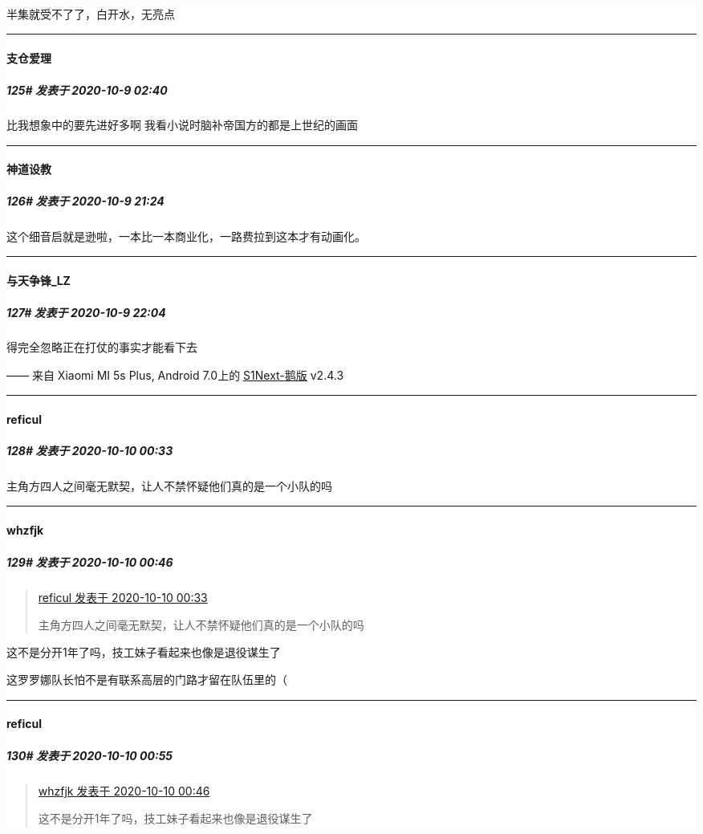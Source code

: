半集就受不了了，白开水，无亮点

*****

####  支仓爱理  
##### 125#       发表于 2020-10-9 02:40

比我想象中的要先进好多啊 我看小说时脑补帝国方的都是上世纪的画面 

*****

####  神道设教  
##### 126#       发表于 2020-10-9 21:24

这个细音启就是逊啦，一本比一本商业化，一路费拉到这本才有动画化。

*****

####  与天争锋_LZ  
##### 127#       发表于 2020-10-9 22:04

得完全忽略正在打仗的事实才能看下去

—— 来自 Xiaomi MI 5s Plus, Android 7.0上的 [S1Next-鹅版](https://github.com/ykrank/S1-Next/releases) v2.4.3

*****

####  reficul  
##### 128#       发表于 2020-10-10 00:33

主角方四人之间毫无默契，让人不禁怀疑他们真的是一个小队的吗

*****

####  whzfjk  
##### 129#       发表于 2020-10-10 00:46

<blockquote><a href="httphttps://bbs.saraba1st.com/2b/forum.php?mod=redirect&amp;goto=findpost&amp;pid=49004466&amp;ptid=1924271" target="_blank">reficul 发表于 2020-10-10 00:33</a>

主角方四人之间毫无默契，让人不禁怀疑他们真的是一个小队的吗</blockquote>
这不是分开1年了吗，技工妹子看起来也像是退役谋生了

这罗罗娜队长怕不是有联系高层的门路才留在队伍里的（

*****

####  reficul  
##### 130#       发表于 2020-10-10 00:55

<blockquote><a href="httphttps://bbs.saraba1st.com/2b/forum.php?mod=redirect&amp;goto=findpost&amp;pid=49004562&amp;ptid=1924271" target="_blank">whzfjk 发表于 2020-10-10 00:46</a>

这不是分开1年了吗，技工妹子看起来也像是退役谋生了
